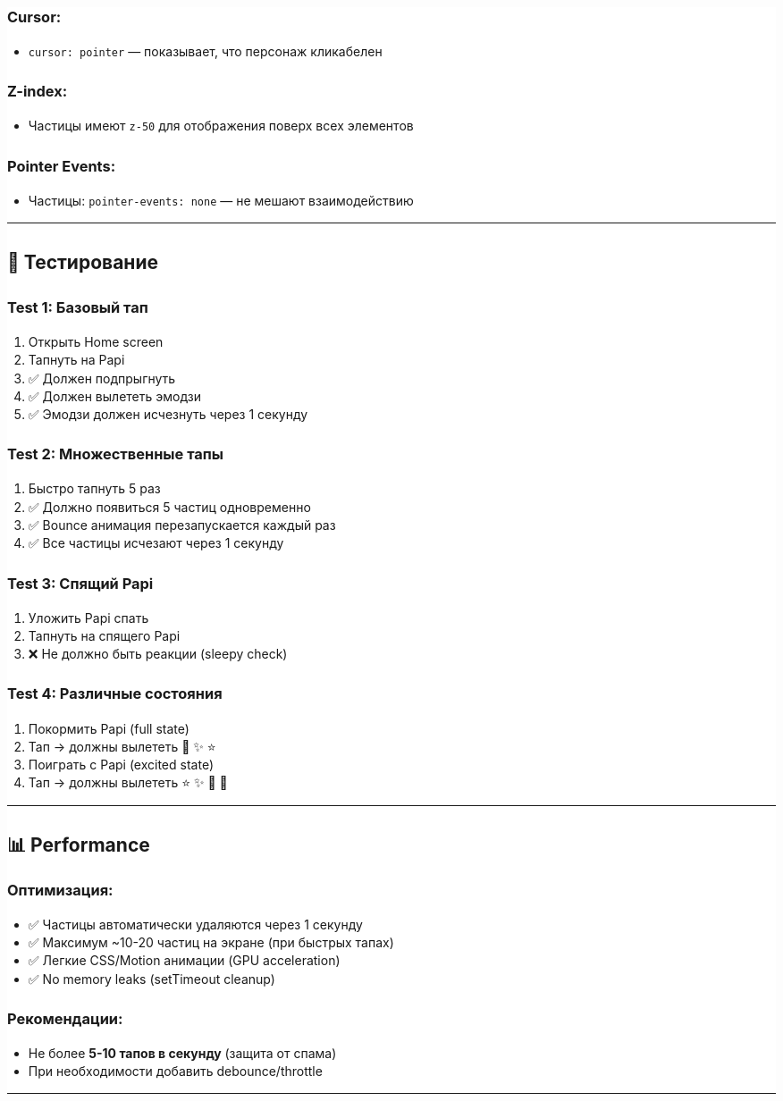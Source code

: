 ### Cursor:
- `cursor: pointer` — показывает, что персонаж кликабелен

### Z-index:
- Частицы имеют `z-50` для отображения поверх всех элементов

### Pointer Events:
- Частицы: `pointer-events: none` — не мешают взаимодействию

---

## 🧪 Тестирование

### Test 1: Базовый тап
1. Открыть Home screen
2. Тапнуть на Papi
3. ✅ Должен подпрыгнуть
4. ✅ Должен вылететь эмодзи
5. ✅ Эмодзи должен исчезнуть через 1 секунду

### Test 2: Множественные тапы
1. Быстро тапнуть 5 раз
2. ✅ Должно появиться 5 частиц одновременно
3. ✅ Bounce анимация перезапускается каждый раз
4. ✅ Все частицы исчезают через 1 секунду

### Test 3: Спящий Papi
1. Уложить Papi спать
2. Тапнуть на спящего Papi
3. ❌ Не должно быть реакции (sleepy check)

### Test 4: Различные состояния
1. Покормить Papi (full state)
2. Тап → должны вылететь 🍖 ✨ ⭐
3. Поиграть с Papi (excited state)
4. Тап → должны вылететь ⭐ ✨ 💫 🌟

---

## 📊 Performance

### Оптимизация:
- ✅ Частицы автоматически удаляются через 1 секунду
- ✅ Максимум ~10-20 частиц на экране (при быстрых тапах)
- ✅ Легкие CSS/Motion анимации (GPU acceleration)
- ✅ No memory leaks (setTimeout cleanup)

### Рекомендации:
- Не более **5-10 тапов в секунду** (защита от спама)
- При необходимости добавить debounce/throttle

---